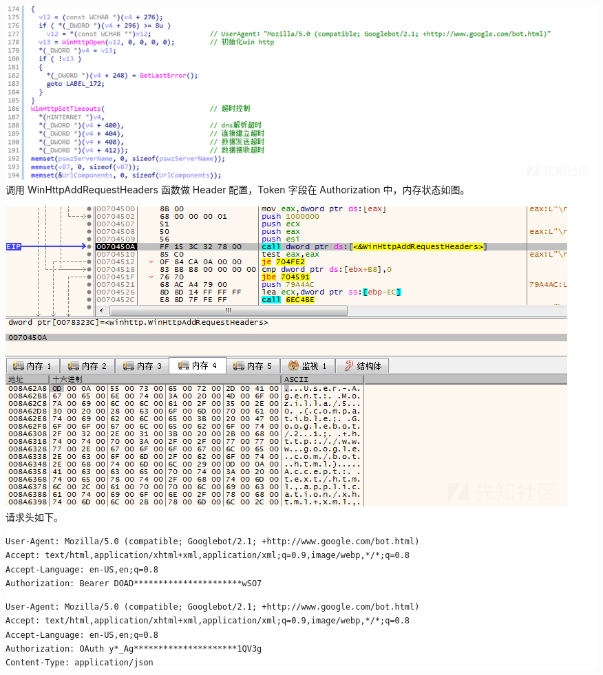 [![](assets/1709014167-ce9aa1e6fa55ec734e50e297b308762d.png)](https://xzfile.aliyuncs.com/media/upload/picture/20240226002638-a65bc54c-d3fa-1.png)  
调用 WinHttpAddRequestHeaders 函数做 Header 配置，Token 字段在 Authorization 中，内存状态如图。

[![](assets/1709014167-e0232fefcb36e65105270a2b2e8f6f63.png)](https://xzfile.aliyuncs.com/media/upload/picture/20240226002707-b798f582-d3fa-1.png)  
请求头如下。

```plain
User-Agent: Mozilla/5.0 (compatible; Googlebot/2.1; +http://www.google.com/bot.html)
Accept: text/html,application/xhtml+xml,application/xml;q=0.9,image/webp,*/*;q=0.8
Accept-Language: en-US,en;q=0.8
Authorization: Bearer DOAD**********************wSO7
```

```plain
User-Agent: Mozilla/5.0 (compatible; Googlebot/2.1; +http://www.google.com/bot.html)
Accept: text/html,application/xhtml+xml,application/xml;q=0.9,image/webp,*/*;q=0.8
Accept-Language: en-US,en;q=0.8
Authorization: OAuth y*_Ag*********************1QV3g
Content-Type: application/json
```
